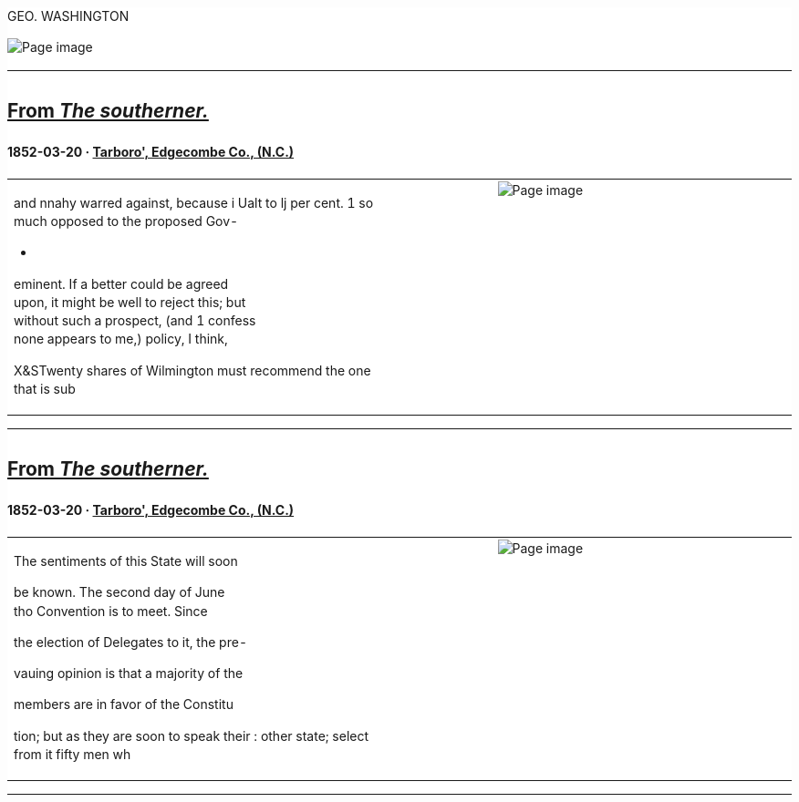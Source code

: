GEO. WASHINGTON
</td><td style="width: 50%; max-height: 75%; margin: auto; display: block;">
<img alt="Page image" src="https://newspapers.digitalnc.org/images/iiif/batch_ncu_RepNB4n_ver01%2Fdata%2F1852031601%2F0133.jp2/pct:81.21059268600253,68.18349640022153,14.791929382093317,12.50692265091379/!600,600/0/default.jpg"/>
</td>
</tr></table>

---

## [From _The southerner._](https://www.loc.gov/resource/sn90052434/1852-03-20/ed-1/?sp=2)

#### 1852-03-20 &middot; [Tarboro', Edgecombe Co., (N.C.)](http://dbpedia.org/resource/Tarboro%2C_North_Carolina)

<table style="width: 100%;"><tr><td style="width: 50%">

  
and nnahy warred against, because i Ualt to lj per cent. 1 so much opposed to the proposed Gov-  
  
-  
eminent. If a better could be agreed  
upon, it might be well to reject this; but  
without such a prospect, (and 1 confess  
none appears to me,) policy, I think,  
  
X&amp;STwenty shares of Wilmington must recommend the one that is sub
</td><td style="width: 50%; max-height: 75%; margin: auto; display: block;">
<img alt="Page image" src="https://tile.loc.gov/image-services/iiif/service:ndnp:ncu:batch_ncu_dan_ver01:data:sn90052434:00296023085:1852032001:0264/pct:29.829389102916895,84.6843373493976,58.94331315354981,5.36867469879518/!600,600/0/default.jpg"/>
</td>
</tr></table>

---

## [From _The southerner._](https://www.loc.gov/resource/sn90052434/1852-03-20/ed-1/?sp=2)

#### 1852-03-20 &middot; [Tarboro', Edgecombe Co., (N.C.)](http://dbpedia.org/resource/Tarboro%2C_North_Carolina)

<table style="width: 100%;"><tr><td style="width: 50%">

  
  
The sentiments of this State will soon  
  
be known. The second day of June  
tho Convention is to meet. Since  
  
the election of Delegates to it, the pre-  
  
vauing opinion is that a majority of the  
  
members are in favor of the Constitu  
  
tion; but as they are soon to speak their : other state; select from it fifty men wh
</td><td style="width: 50%; max-height: 75%; margin: auto; display: block;">
<img alt="Page image" src="https://tile.loc.gov/image-services/iiif/service:ndnp:ncu:batch_ncu_dan_ver01:data:sn90052434:00296023085:1852032001:0264/pct:69.52394056136488,91.04578313253012,39.391854705558615,6.20722891566265/!600,600/0/default.jpg"/>
</td>
</tr></table>

---